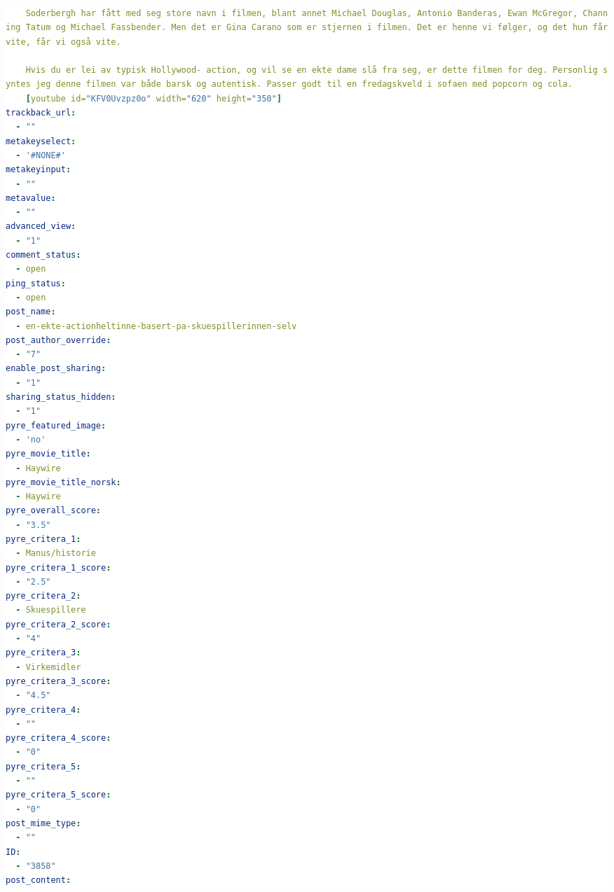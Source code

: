 ```yaml
    Soderbergh har fått med seg store navn i filmen, blant annet Michael Douglas, Antonio Banderas, Ewan McGregor, Channing Tatum og Michael Fassbender. Men det er Gina Carano som er stjernen i filmen. Det er henne vi følger, og det hun får vite, får vi også vite.

    Hvis du er lei av typisk Hollywood- action, og vil se en ekte dame slå fra seg, er dette filmen for deg. Personlig syntes jeg denne filmen var både barsk og autentisk. Passer godt til en fredagskveld i sofaen med popcorn og cola.
    [youtube id="KFV0Uvzpz0o" width="620" height="350"]
trackback_url:
  - ""
metakeyselect:
  - '#NONE#'
metakeyinput:
  - ""
metavalue:
  - ""
advanced_view:
  - "1"
comment_status:
  - open
ping_status:
  - open
post_name:
  - en-ekte-actionheltinne-basert-pa-skuespillerinnen-selv
post_author_override:
  - "7"
enable_post_sharing:
  - "1"
sharing_status_hidden:
  - "1"
pyre_featured_image:
  - 'no'
pyre_movie_title:
  - Haywire
pyre_movie_title_norsk:
  - Haywire
pyre_overall_score:
  - "3.5"
pyre_critera_1:
  - Manus/historie
pyre_critera_1_score:
  - "2.5"
pyre_critera_2:
  - Skuespillere
pyre_critera_2_score:
  - "4"
pyre_critera_3:
  - Virkemidler
pyre_critera_3_score:
  - "4.5"
pyre_critera_4:
  - ""
pyre_critera_4_score:
  - "0"
pyre_critera_5:
  - ""
pyre_critera_5_score:
  - "0"
post_mime_type:
  - ""
ID:
  - "3858"
post_content:
```